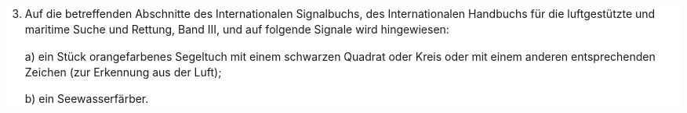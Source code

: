 
3.  Auf die betreffenden Abschnitte des Internationalen Signalbuchs, des
    Internationalen Handbuchs für die luftgestützte und maritime Suche und
    Rettung, Band III, und auf folgende Signale wird hingewiesen:

    a)  ein Stück orangefarbenes Segeltuch mit einem schwarzen Quadrat oder
        Kreis oder mit einem anderen entsprechenden Zeichen (zur Erkennung aus
        der Luft);


    b)  ein Seewasserfärber.







